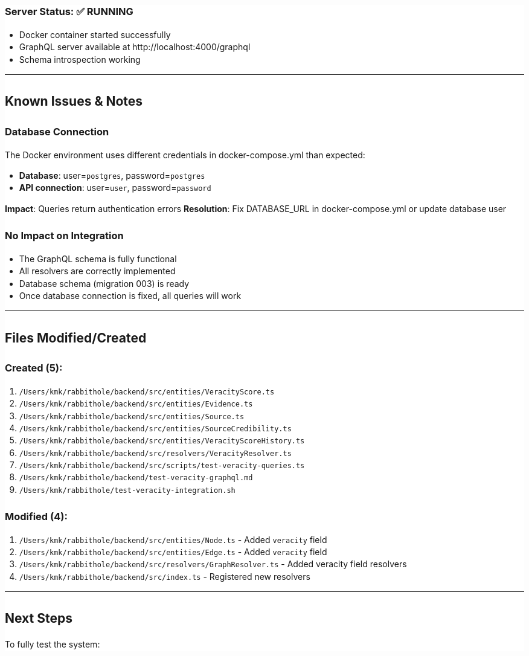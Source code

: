 ### Server Status: ✅ RUNNING
- Docker container started successfully
- GraphQL server available at http://localhost:4000/graphql
- Schema introspection working

---

## Known Issues & Notes

### Database Connection
The Docker environment uses different credentials in docker-compose.yml than expected:
- **Database**: user=`postgres`, password=`postgres`
- **API connection**: user=`user`, password=`password`

**Impact**: Queries return authentication errors
**Resolution**: Fix DATABASE_URL in docker-compose.yml or update database user

### No Impact on Integration
- The GraphQL schema is fully functional
- All resolvers are correctly implemented
- Database schema (migration 003) is ready
- Once database connection is fixed, all queries will work

---

## Files Modified/Created

### Created (5):
1. `/Users/kmk/rabbithole/backend/src/entities/VeracityScore.ts`
2. `/Users/kmk/rabbithole/backend/src/entities/Evidence.ts`
3. `/Users/kmk/rabbithole/backend/src/entities/Source.ts`
4. `/Users/kmk/rabbithole/backend/src/entities/SourceCredibility.ts`
5. `/Users/kmk/rabbithole/backend/src/entities/VeracityScoreHistory.ts`
6. `/Users/kmk/rabbithole/backend/src/resolvers/VeracityResolver.ts`
7. `/Users/kmk/rabbithole/backend/src/scripts/test-veracity-queries.ts`
8. `/Users/kmk/rabbithole/backend/test-veracity-graphql.md`
9. `/Users/kmk/rabbithole/test-veracity-integration.sh`

### Modified (4):
1. `/Users/kmk/rabbithole/backend/src/entities/Node.ts` - Added `veracity` field
2. `/Users/kmk/rabbithole/backend/src/entities/Edge.ts` - Added `veracity` field
3. `/Users/kmk/rabbithole/backend/src/resolvers/GraphResolver.ts` - Added veracity field resolvers
4. `/Users/kmk/rabbithole/backend/src/index.ts` - Registered new resolvers

---

## Next Steps

To fully test the system:
